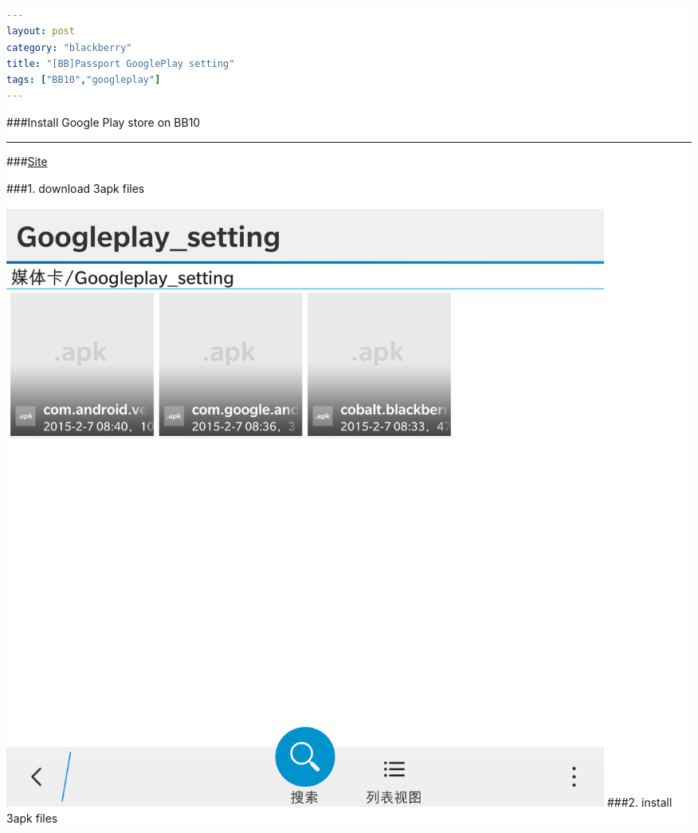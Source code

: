 ```yaml
---
layout: post
category: "blackberry"
title: "[BB]Passport GooglePlay setting"
tags: ["BB10","googleplay"]
---
```


<a name="top"></a>
###Install Google Play store on BB10  

- - - 
###[Site](https://www.youtube.com/watch?v=NAUj54MKDno)

###1. download 3apk files  

  <img src="/images/google_play_setting/IMG_20150206_150626.png" alt="替代文本" title="IMG_20150206_150626.png" width="750" />   
###2. install 3apk files  
